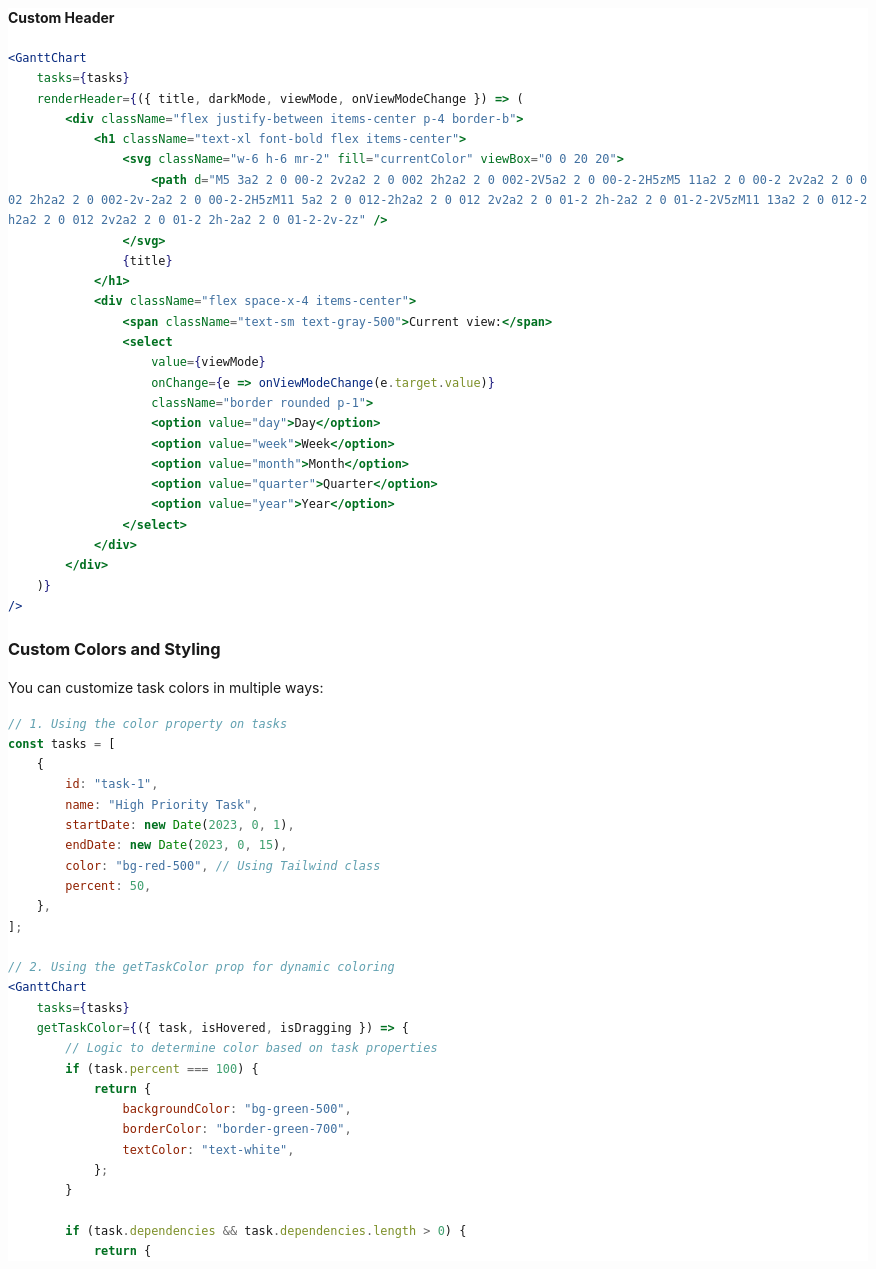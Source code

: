 #### Custom Header

```jsx
<GanttChart
    tasks={tasks}
    renderHeader={({ title, darkMode, viewMode, onViewModeChange }) => (
        <div className="flex justify-between items-center p-4 border-b">
            <h1 className="text-xl font-bold flex items-center">
                <svg className="w-6 h-6 mr-2" fill="currentColor" viewBox="0 0 20 20">
                    <path d="M5 3a2 2 0 00-2 2v2a2 2 0 002 2h2a2 2 0 002-2V5a2 2 0 00-2-2H5zM5 11a2 2 0 00-2 2v2a2 2 0 002 2h2a2 2 0 002-2v-2a2 2 0 00-2-2H5zM11 5a2 2 0 012-2h2a2 2 0 012 2v2a2 2 0 01-2 2h-2a2 2 0 01-2-2V5zM11 13a2 2 0 012-2h2a2 2 0 012 2v2a2 2 0 01-2 2h-2a2 2 0 01-2-2v-2z" />
                </svg>
                {title}
            </h1>
            <div className="flex space-x-4 items-center">
                <span className="text-sm text-gray-500">Current view:</span>
                <select
                    value={viewMode}
                    onChange={e => onViewModeChange(e.target.value)}
                    className="border rounded p-1">
                    <option value="day">Day</option>
                    <option value="week">Week</option>
                    <option value="month">Month</option>
                    <option value="quarter">Quarter</option>
                    <option value="year">Year</option>
                </select>
            </div>
        </div>
    )}
/>
```

### Custom Colors and Styling

You can customize task colors in multiple ways:

```jsx
// 1. Using the color property on tasks
const tasks = [
    {
        id: "task-1",
        name: "High Priority Task",
        startDate: new Date(2023, 0, 1),
        endDate: new Date(2023, 0, 15),
        color: "bg-red-500", // Using Tailwind class
        percent: 50,
    },
];

// 2. Using the getTaskColor prop for dynamic coloring
<GanttChart
    tasks={tasks}
    getTaskColor={({ task, isHovered, isDragging }) => {
        // Logic to determine color based on task properties
        if (task.percent === 100) {
            return {
                backgroundColor: "bg-green-500",
                borderColor: "border-green-700",
                textColor: "text-white",
            };
        }

        if (task.dependencies && task.dependencies.length > 0) {
            return {
```